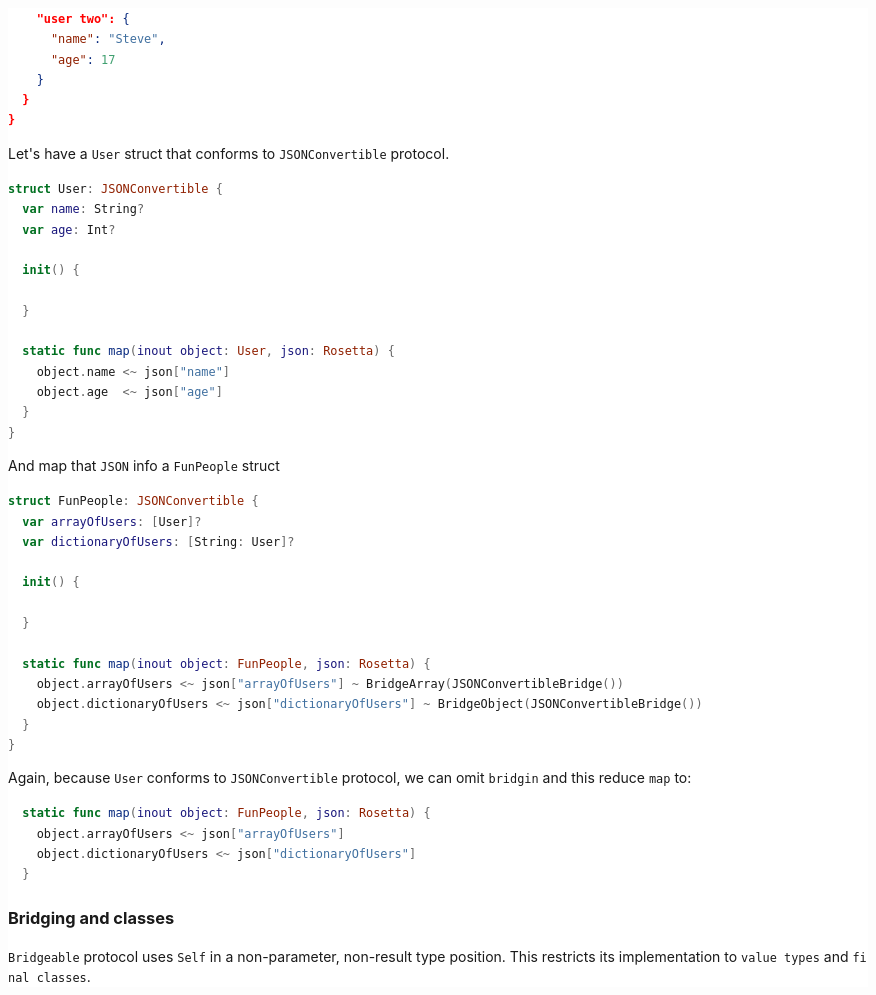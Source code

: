 ```json
    "user two": {
      "name": "Steve",
      "age": 17
    }
  }
}
```
Let's have a `User` struct that conforms to `JSONConvertible` protocol.
```swift
struct User: JSONConvertible {
  var name: String?
  var age: Int?
  
  init() {
  
  }
  
  static func map(inout object: User, json: Rosetta) {
    object.name <~ json["name"]
    object.age  <~ json["age"]
  }
}
```
And map that `JSON` info a `FunPeople` struct
```swift
struct FunPeople: JSONConvertible {
  var arrayOfUsers: [User]?
  var dictionaryOfUsers: [String: User]?
  
  init() {
    
  }
  
  static func map(inout object: FunPeople, json: Rosetta) {
    object.arrayOfUsers <~ json["arrayOfUsers"] ~ BridgeArray(JSONConvertibleBridge())
    object.dictionaryOfUsers <~ json["dictionaryOfUsers"] ~ BridgeObject(JSONConvertibleBridge())
  }
}
```
Again, because `User` conforms to `JSONConvertible` protocol, we can omit `bridgin` and this reduce `map` to:
```swift
  static func map(inout object: FunPeople, json: Rosetta) {
    object.arrayOfUsers <~ json["arrayOfUsers"]
    object.dictionaryOfUsers <~ json["dictionaryOfUsers"]
  }
```

### Bridging and classes

`Bridgeable` protocol uses `Self` in a non-parameter, non-result type position. This restricts its implementation to `value types` and `final classes`.
